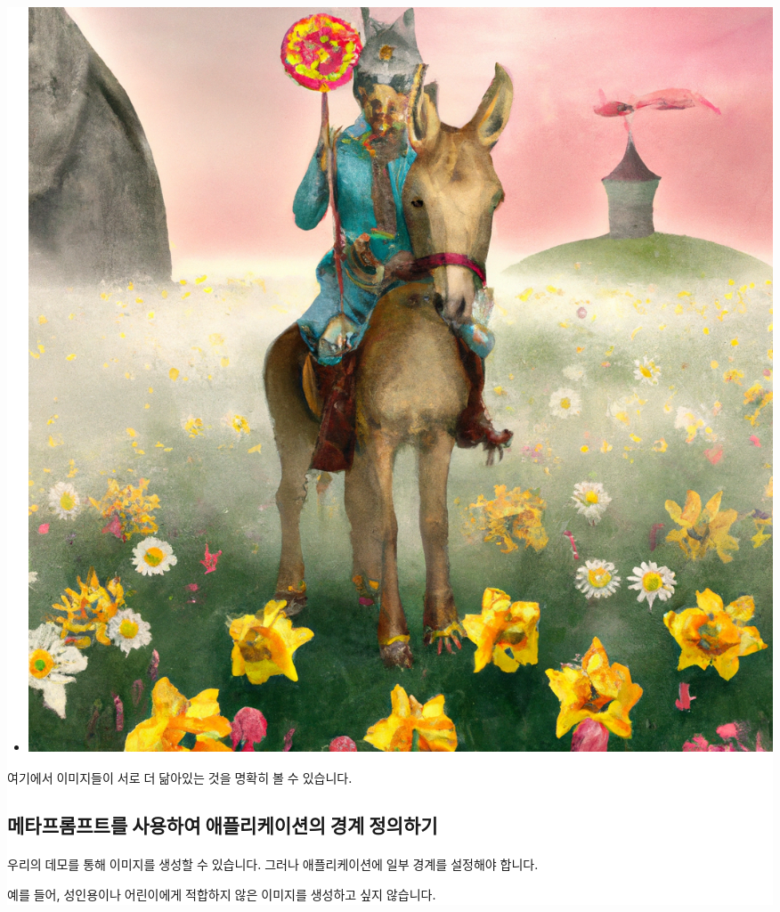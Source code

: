 - ![Temperature 0 , v2](../../images/v2-temp-generated-image.png?WT.mc_id=academic-105485-koreyst)

여기에서 이미지들이 서로 더 닮아있는 것을 명확히 볼 수 있습니다.

## 메타프롬프트를 사용하여 애플리케이션의 경계 정의하기

우리의 데모를 통해 이미지를 생성할 수 있습니다. 그러나 애플리케이션에 일부 경계를 설정해야 합니다.

예를 들어, 성인용이나 어린이에게 적합하지 않은 이미지를 생성하고 싶지 않습니다.
